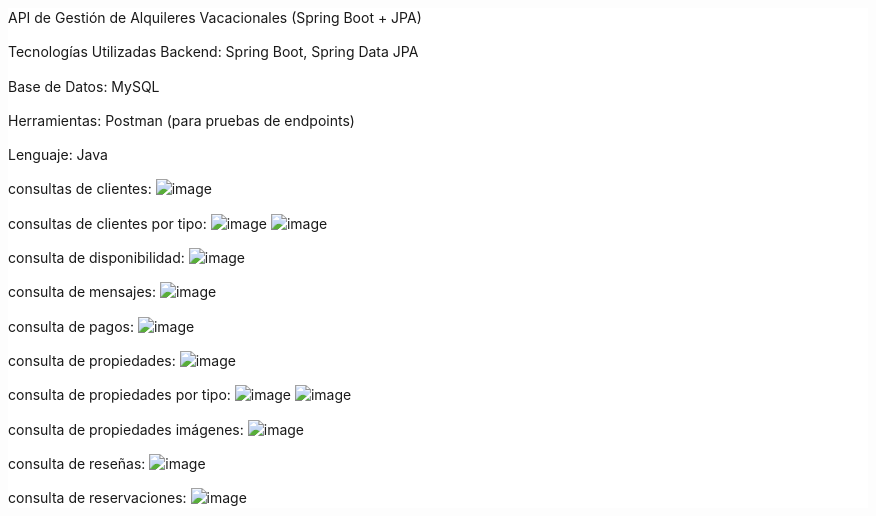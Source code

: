 API de Gestión de Alquileres Vacacionales (Spring Boot + JPA)

Tecnologías Utilizadas
Backend: Spring Boot, Spring Data JPA

Base de Datos: MySQL 

Herramientas: Postman (para pruebas de endpoints)

Lenguaje: Java

consultas de clientes:
<img width="876" height="831" alt="image" src="https://github.com/user-attachments/assets/35e91b52-aa75-4fc9-8a4b-e59d4a6555d7" />

consultas de clientes por tipo:
<img width="711" height="805" alt="image" src="https://github.com/user-attachments/assets/db4b9097-388c-46ce-8281-fde9b7fd1d00" />
<img width="700" height="763" alt="image" src="https://github.com/user-attachments/assets/8b2404a4-85b6-4b78-abcc-031f02a985c7" />


consulta de disponibilidad:
<img width="825" height="813" alt="image" src="https://github.com/user-attachments/assets/81353a28-40a8-445c-baa7-3a3be3ac06b9" />


consulta de mensajes:
<img width="688" height="804" alt="image" src="https://github.com/user-attachments/assets/29d7be91-3378-4520-8ada-0e9f15c77c41" />


consulta de pagos:
<img width="989" height="812" alt="image" src="https://github.com/user-attachments/assets/74a9ee7b-be16-426f-a131-0ff8ac6e379e" />


consulta de propiedades:
<img width="832" height="803" alt="image" src="https://github.com/user-attachments/assets/1c983af7-023c-48c8-985e-2851d6f0faf1" />


consulta de propiedades por tipo:
<img width="758" height="826" alt="image" src="https://github.com/user-attachments/assets/a2a41b90-0b3c-4821-8a80-17c30469b1a0" />
<img width="926" height="803" alt="image" src="https://github.com/user-attachments/assets/8ad315c7-3827-4b84-9eab-ad33eedc9166" />


consulta de propiedades imágenes:
<img width="872" height="834" alt="image" src="https://github.com/user-attachments/assets/2cc714ea-d5b4-4a9b-bfa5-e4c4d41c8e32" />


consulta de reseñas:
<img width="828" height="831" alt="image" src="https://github.com/user-attachments/assets/5b5c21e2-8e99-479b-9dda-c73aaf818627" />


consulta de reservaciones:
<img width="816" height="801" alt="image" src="https://github.com/user-attachments/assets/ef38a26a-540e-4dc0-8e43-5c4f982d0948" />











